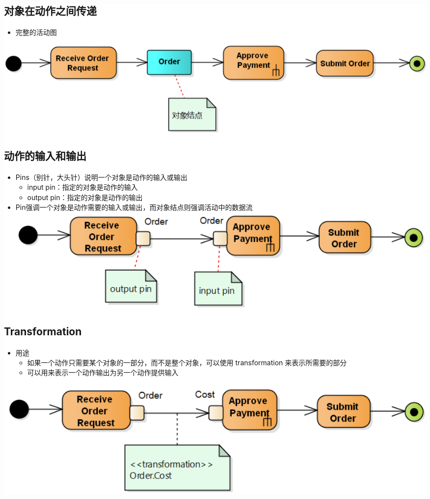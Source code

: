 
## 对象在动作之间传递
- 完整的活动图

![20220925103506](image/UML/20220925103506.png)


## 动作的输入和输出
- Pins（别针，大头针）说明一个对象是动作的输入或输出
  - input pin：指定的对象是动作的输入
  - output pin：指定的对象是动作的输出
- Pin强调一个对象是动作需要的输入或输出，而对象结点则强调活动中的数据流
  ![20220925103559](image/UML/20220925103559.png)


## Transformation
- 用途
  - 如果一个动作只需要某个对象的一部分，而不是整个对象，可以使用 transformation 来表示所需要的部分
  - 可以用来表示一个动作输出为另一个动作提供输入

![20220925111250](image/UML/20220925111250.png)
